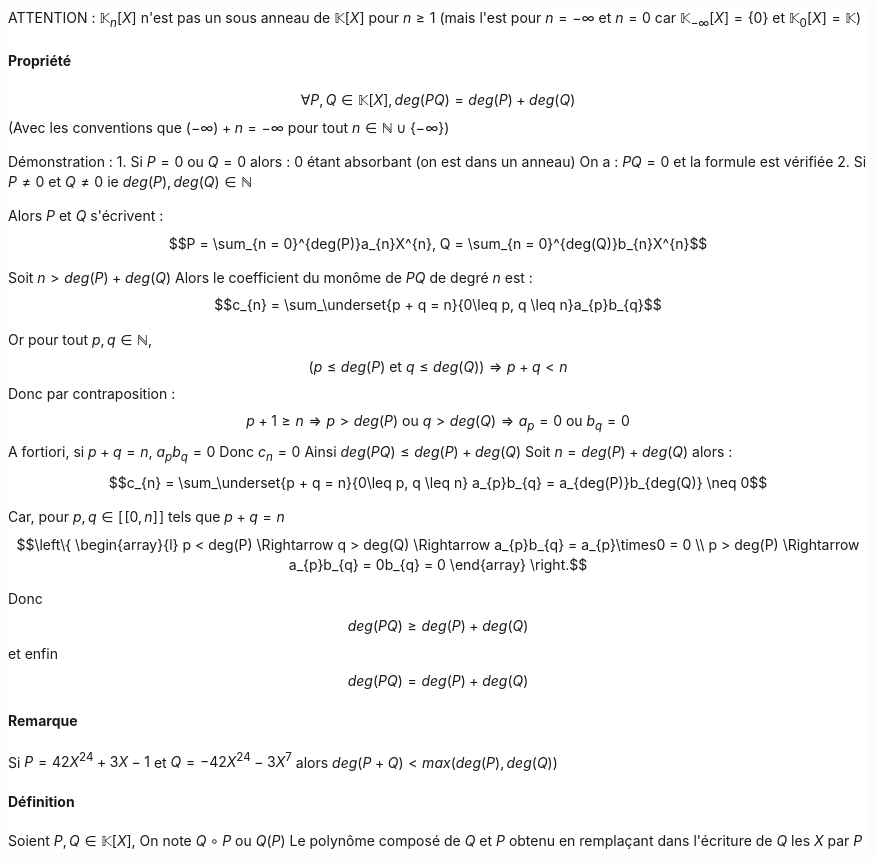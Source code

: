 ATTENTION : 
$\mathbb{K}_{n}[X]$ n'est pas un sous anneau de $\mathbb{K}[X]$ pour $n \geq 1$
(mais l'est pour $n = - \infty$ et $n = 0$ car $\mathbb{K}_{- \infty}[X] = \{0\}$ et $\mathbb{K}_{0}[X] = \mathbb{K}$)

#### Propriété
$$\forall P, Q \in \mathbb{K}[X], deg(PQ) = deg(P)+deg(Q)$$
(Avec les conventions que $(- \infty) + n = -\infty$ pour tout $n \in \mathbb{N}\cup\{- \infty\}$)


Démonstration :
1. 
Si $P = 0$ ou $Q = 0$ alors : 
$0$ étant absorbant (on est dans un anneau)
On a :
$PQ = 0$ et la formule est vérifiée
2. 
Si $P \neq 0$ et $Q \neq 0$
ie $deg(P), deg(Q) \in \mathbb{N}$

Alors $P$ et $Q$ s'écrivent : 
$$P = \sum_{n = 0}^{deg(P)}a_{n}X^{n}, Q = \sum_{n = 0}^{deg(Q)}b_{n}X^{n}$$

Soit $n > deg(P) + deg(Q)$
Alors le coefficient du monôme de $PQ$ de degré $n$ est :
$$c_{n} = \sum_\underset{p + q = n}{0\leq p, q \leq n}a_{p}b_{q}$$

Or pour tout $p, q \in \mathbb{N}$, 
$$(p \leq deg(P) \text{ et } q \leq deg(Q)) \Rightarrow p + q <n$$
Donc par contraposition :
$$p + 1\geq n \Rightarrow p>deg(P) \text{ ou } q >deg(Q) \Rightarrow a_{p} = 0 \text{ ou } b_{q}= 0$$
A fortiori, si $p+q = n$, $a_{p}b_{q} = 0$
Donc $c_{n} = 0$
Ainsi $deg(PQ) \leq deg(P) + deg(Q)$
Soit $n = deg(P) + deg(Q)$ alors :
$$c_{n} = \sum_\underset{p + q = n}{0\leq p, q \leq n} a_{p}b_{q} = a_{deg(P)}b_{deg(Q)} \neq 0$$

Car, pour $p, q \in [\![0, n]\!]$ tels que $p + q = n$
$$\left\{ \begin{array}{l}
p < deg(P) \Rightarrow q > deg(Q) \Rightarrow a_{p}b_{q} = a_{p}\times0 = 0 \\
p > deg(P) \Rightarrow a_{p}b_{q} = 0b_{q} = 0
\end{array} \right.$$

Donc 
$$deg(PQ) \geq deg(P) + deg(Q)$$
et enfin
$$deg(PQ) = deg(P) + deg(Q)$$

#### Remarque
Si $P = 42X^{24} + 3X -1$
et $Q = -42X^{24}-3X^{7}$
alors $deg(P+Q)<max(deg(P), deg(Q))$

#### Définition
Soient $P, Q \in \mathbb{K}[X]$,
On note $Q \circ P$ ou $Q(P)$
Le polynôme composé de $Q$ et $P$ obtenu en remplaçant dans l'écriture de $Q$ les $X$ par $P$ 
